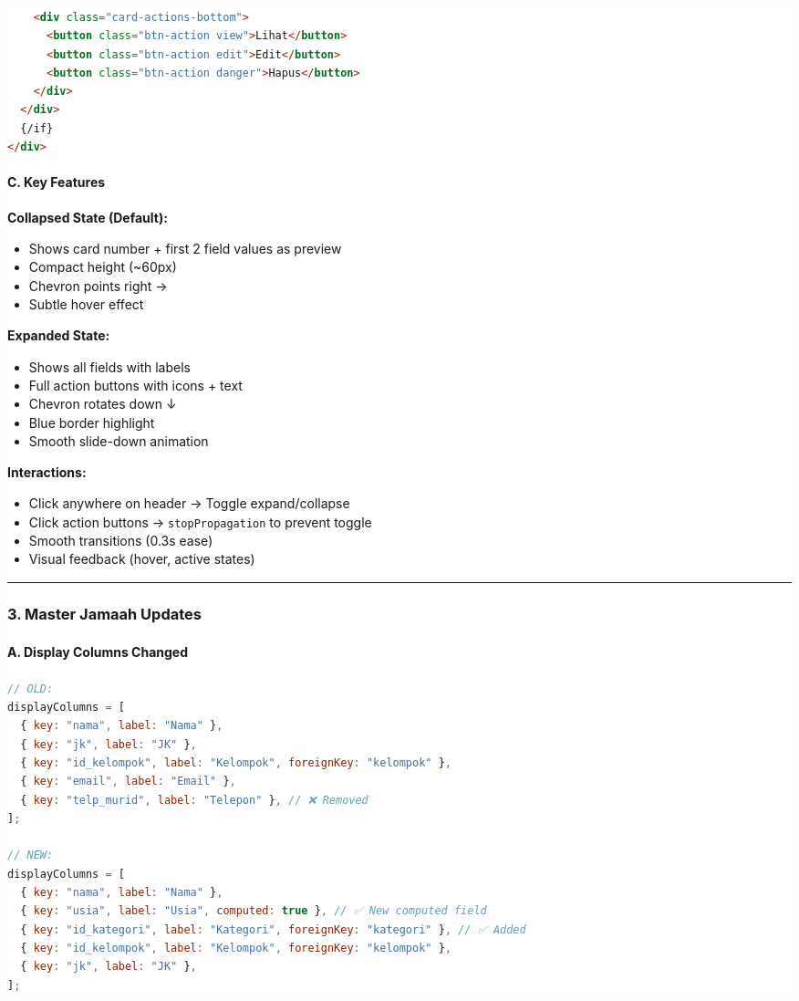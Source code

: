 ```html
    <div class="card-actions-bottom">
      <button class="btn-action view">Lihat</button>
      <button class="btn-action edit">Edit</button>
      <button class="btn-action danger">Hapus</button>
    </div>
  </div>
  {/if}
</div>
```

#### C. Key Features

**Collapsed State (Default):**

- Shows card number + first 2 field values as preview
- Compact height (~60px)
- Chevron points right →
- Subtle hover effect

**Expanded State:**

- Shows all fields with labels
- Full action buttons with icons + text
- Chevron rotates down ↓
- Blue border highlight
- Smooth slide-down animation

**Interactions:**

- Click anywhere on header → Toggle expand/collapse
- Click action buttons → `stopPropagation` to prevent toggle
- Smooth transitions (0.3s ease)
- Visual feedback (hover, active states)

---

### 3. **Master Jamaah Updates**

#### A. Display Columns Changed

```javascript
// OLD:
displayColumns = [
  { key: "nama", label: "Nama" },
  { key: "jk", label: "JK" },
  { key: "id_kelompok", label: "Kelompok", foreignKey: "kelompok" },
  { key: "email", label: "Email" },
  { key: "telp_murid", label: "Telepon" }, // ❌ Removed
];

// NEW:
displayColumns = [
  { key: "nama", label: "Nama" },
  { key: "usia", label: "Usia", computed: true }, // ✅ New computed field
  { key: "id_kategori", label: "Kategori", foreignKey: "kategori" }, // ✅ Added
  { key: "id_kelompok", label: "Kelompok", foreignKey: "kelompok" },
  { key: "jk", label: "JK" },
];
```
